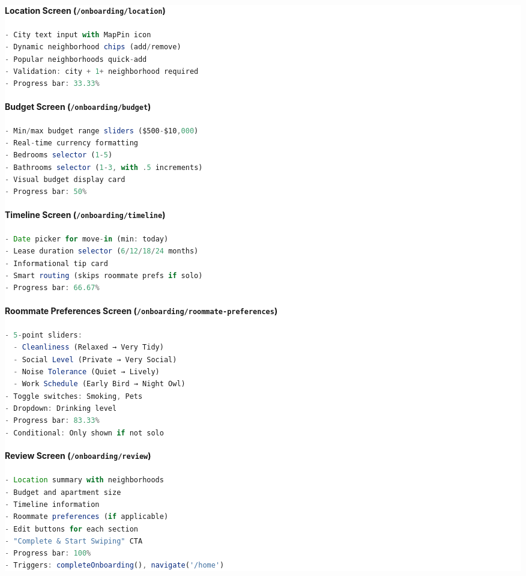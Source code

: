 #### Location Screen (`/onboarding/location`)
```typescript
- City text input with MapPin icon
- Dynamic neighborhood chips (add/remove)
- Popular neighborhoods quick-add
- Validation: city + 1+ neighborhood required
- Progress bar: 33.33%
```

#### Budget Screen (`/onboarding/budget`)
```typescript
- Min/max budget range sliders ($500-$10,000)
- Real-time currency formatting
- Bedrooms selector (1-5)
- Bathrooms selector (1-3, with .5 increments)
- Visual budget display card
- Progress bar: 50%
```

#### Timeline Screen (`/onboarding/timeline`)
```typescript
- Date picker for move-in (min: today)
- Lease duration selector (6/12/18/24 months)
- Informational tip card
- Smart routing (skips roommate prefs if solo)
- Progress bar: 66.67%
```

#### Roommate Preferences Screen (`/onboarding/roommate-preferences`)
```typescript
- 5-point sliders:
  - Cleanliness (Relaxed → Very Tidy)
  - Social Level (Private → Very Social)
  - Noise Tolerance (Quiet → Lively)
  - Work Schedule (Early Bird → Night Owl)
- Toggle switches: Smoking, Pets
- Dropdown: Drinking level
- Progress bar: 83.33%
- Conditional: Only shown if not solo
```

#### Review Screen (`/onboarding/review`)
```typescript
- Location summary with neighborhoods
- Budget and apartment size
- Timeline information
- Roommate preferences (if applicable)
- Edit buttons for each section
- "Complete & Start Swiping" CTA
- Progress bar: 100%
- Triggers: completeOnboarding(), navigate('/home')
```
